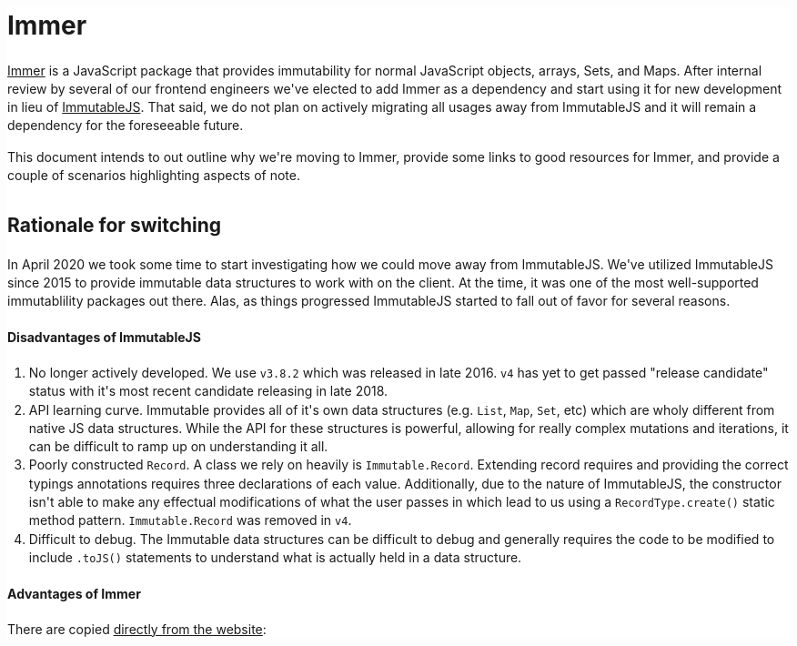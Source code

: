 # Immer

[Immer](https://immerjs.github.io/immer/docs/introduction) is a JavaScript package that provides immutability for normal
JavaScript objects, arrays, Sets, and Maps. After internal review by several of our frontend engineers we've elected
to add Immer as a dependency and start using it for new development in lieu of [ImmutableJS](https://immutable-js.github.io/immutable-js/).
That said, we do not plan on actively migrating all usages away from ImmutableJS and it will remain a dependency for
the foreseeable future.

This document intends to out outline why we're moving to Immer, provide some links to good resources for Immer, and provide
a couple of scenarios highlighting aspects of note.

## Rationale for switching

In April 2020 we took some time to start investigating how we could move
away from ImmutableJS. We've utilized ImmutableJS since 2015
to provide immutable data structures to work with on the client. At the time, it was one of the most well-supported
immutablility packages out there. Alas, as things progressed ImmutableJS started to fall out of favor for
several reasons.

#### Disadvantages of ImmutableJS

1. No longer actively developed. We use `v3.8.2` which was released in late 2016. `v4` has yet to get
passed "release candidate" status with it's most recent candidate releasing in late 2018.
1. API learning curve. Immutable provides all of it's own data structures (e.g. `List`, `Map`, `Set`, etc) which are
wholy different from native JS data structures. While the API for these structures is powerful, allowing for really
complex mutations and iterations, it can be difficult to ramp up on understanding it all.
1. Poorly constructed `Record`. A class we rely on heavily is `Immutable.Record`. Extending record requires and
providing the correct typings annotations requires three declarations of each value. Additionally, due to the
nature of ImmutableJS, the constructor isn't able to make any effectual modifications of what the user passes in
which lead to us using a `RecordType.create()` static method pattern. `Immutable.Record` was removed in `v4`.
1. Difficult to debug. The Immutable data structures can be difficult to debug and generally requires the code to be
modified to include `.toJS()` statements to understand what is actually held in a data structure.

#### Advantages of Immer

There are copied [directly from the website](https://immerjs.github.io/immer/docs/introduction#benefits):
